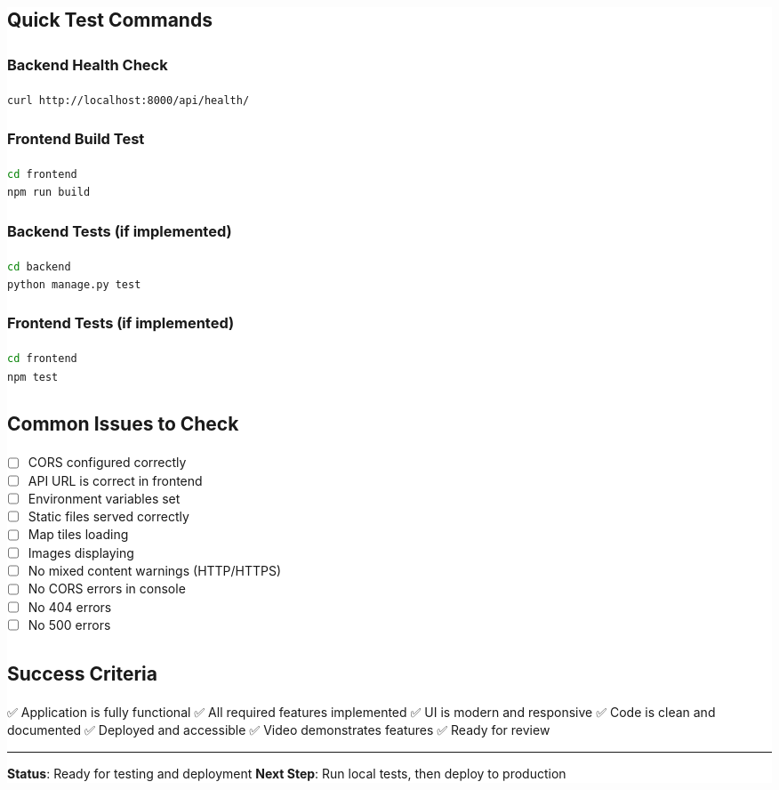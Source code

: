 
## Quick Test Commands

### Backend Health Check
```bash
curl http://localhost:8000/api/health/
```

### Frontend Build Test
```bash
cd frontend
npm run build
```

### Backend Tests (if implemented)
```bash
cd backend
python manage.py test
```

### Frontend Tests (if implemented)
```bash
cd frontend
npm test
```

## Common Issues to Check

- [ ] CORS configured correctly
- [ ] API URL is correct in frontend
- [ ] Environment variables set
- [ ] Static files served correctly
- [ ] Map tiles loading
- [ ] Images displaying
- [ ] No mixed content warnings (HTTP/HTTPS)
- [ ] No CORS errors in console
- [ ] No 404 errors
- [ ] No 500 errors

## Success Criteria

✅ Application is fully functional
✅ All required features implemented
✅ UI is modern and responsive
✅ Code is clean and documented
✅ Deployed and accessible
✅ Video demonstrates features
✅ Ready for review

---

**Status**: Ready for testing and deployment
**Next Step**: Run local tests, then deploy to production
